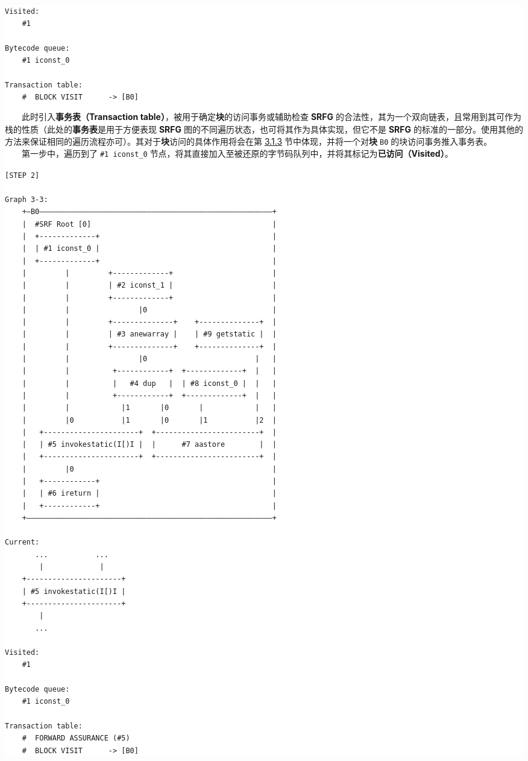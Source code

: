 ```
Visited:
    #1

Bytecode queue:
    #1 iconst_0

Transaction table:
    #  BLOCK VISIT      -> [B0]
```
&emsp;&emsp;此时引入**事务表（Transaction table）**，被用于确定**块**的访问事务或辅助检查 **SRFG** 的合法性，其为一个双向链表，且常用到其可作为栈的性质（此处的**事务表**是用于方便表现 **SRFG** 图的不同遍历状态，也可将其作为具体实现，但它不是 **SRFG** 的标准的一部分。使用其他的方法来保证相同的遍历流程亦可）。其对于**块**访问的具体作用将会在第 [3.1.3](#3-1-3) 节中体现，并将一个对**块** ```B0``` 的块访问事务推入事务表。  
&emsp;&emsp;第一步中，遍历到了 ```#1 iconst_0``` 节点，将其直接加入至被还原的字节码队列中，并将其标记为**已访问（Visited）**。
```
[STEP 2]

Graph 3-3:
    +—B0——————————————————————————————————————————————————————+
    |  #SRF Root [0]                                          |
    |  +-------------+                                        |
    |  | #1 iconst_0 |                                        |
    |  +-------------+                                        |
    |         |         +-------------+                       |
    |         |         | #2 iconst_1 |                       |
    |         |         +-------------+                       |
    |         |                |0                             |
    |         |         +--------------+    +--------------+  |
    |         |         | #3 anewarray |    | #9 getstatic |  |   
    |         |         +--------------+    +--------------+  |
    |         |                |0                         |   |
    |         |          +------------+  +-------------+  |   |
    |         |          |   #4 dup   |  | #8 iconst_0 |  |   |
    |         |          +------------+  +-------------+  |   |
    |         |            |1       |0       |            |   |
    |         |0           |1       |0       |1           |2  |
    |   +----------------------+  +------------------------+  |
    |   | #5 invokestatic(I[)I |  |      #7 aastore        |  |
    |   +----------------------+  +------------------------+  |
    |         |0                                              |
    |   +------------+                                        |
    |   | #6 ireturn |                                        |
    |   +------------+                                        |
    +—————————————————————————————————————————————————————————+

Current:
       ...           ...
        |             |
    +----------------------+
    | #5 invokestatic(I[)I |
    +----------------------+
        |
       ...

Visited:
    #1

Bytecode queue:
    #1 iconst_0

Transaction table:
    #  FORWARD ASSURANCE (#5)
    #  BLOCK VISIT      -> [B0]
```